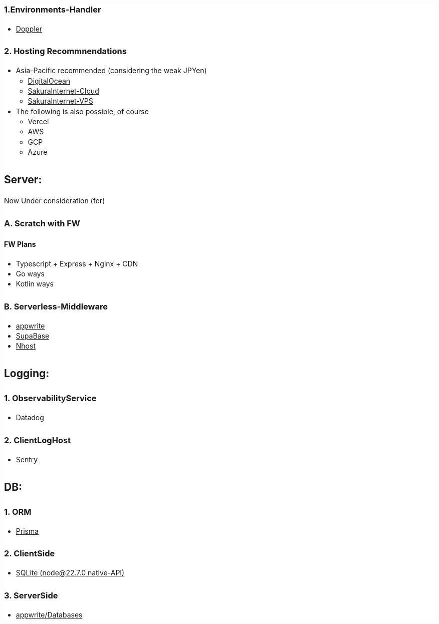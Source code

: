 ### 1.Environments-Handler
  - [Doppler](https://www.doppler.com/)

### 2. Hosting Recommnendations
  - Asia-Pacific recommended (considering the weak JPYen)
    - [DigitalOcean](https://www.digitalocean.com/)
    - [SakuraInternet-Cloud](https://cloud.sakura.ad.jp/)
    - [SakuraInternet-VPS](https://vps.sakura.ad.jp/)
  - The following is also possible, of course
    - Vercel
    - AWS
    - GCP
    - Azure

## Server:

Now Under consideration (for)

### A. Scratch with FW
#### FW Plans
  - Typescript + Express + Nginx + CDN
  - Go ways
  - Kotlin ways

### B. Serverless-Middleware
  - [appwrite](https://github.com/appwrite/appwrite)
  - [SupaBase](https://github.com/supabase/supabase)
  - [Nhost](https://nhost.io/)

## Logging:

### 1. ObservabilityService
  - Datadog

### 2. ClientLogHost
  - [Sentry](https://sentry.io/)

## DB:

### 1. ORM
  - [Prisma](https://github.com/prisma/prisma)
### 2. ClientSide
  - [SQLite (node@22.7.0 native-API)](https://nodejs.org/docs/latest/api/sqlite.html)
### 3. ServerSide
  - [appwrite/Databases](https://appwrite.io/docs/products/databases)
